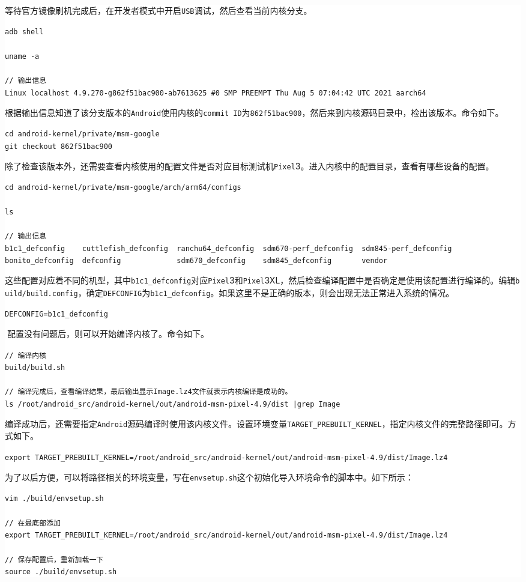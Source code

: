​	等待官方镜像刷机完成后，在开发者模式中开启`USB`调试，然后查看当前内核分支。

```
adb shell

uname -a

// 输出信息
Linux localhost 4.9.270-g862f51bac900-ab7613625 #0 SMP PREEMPT Thu Aug 5 07:04:42 UTC 2021 aarch64
```

​	根据输出信息知道了该分支版本的`Android`使用内核的`commit ID`为`862f51bac900`，然后来到内核源码目录中，检出该版本。命令如下。

```
cd android-kernel/private/msm-google
git checkout 862f51bac900
```

​	除了检查该版本外，还需要查看内核使用的配置文件是否对应目标测试机`Pixel`3。进入内核中的配置目录，查看有哪些设备的配置。

```
cd android-kernel/private/msm-google/arch/arm64/configs

ls

// 输出信息
b1c1_defconfig    cuttlefish_defconfig  ranchu64_defconfig  sdm670-perf_defconfig  sdm845-perf_defconfig
bonito_defconfig  defconfig             sdm670_defconfig    sdm845_defconfig       vendor
```

​	这些配置对应着不同的机型，其中`b1c1_defconfig`对应`Pixel`3和`Pixel`3XL，然后检查编译配置中是否确定是使用该配置进行编译的。编辑`build/build.config`，确定`DEFCONFIG`为`b1c1_defconfig`。如果这里不是正确的版本，则会出现无法正常进入系统的情况。

```
DEFCONFIG=b1c1_defconfig
```

​	配置没有问题后，则可以开始编译内核了。命令如下。

```
// 编译内核
build/build.sh

// 编译完成后，查看编译结果，最后输出显示Image.lz4文件就表示内核编译是成功的。
ls /root/android_src/android-kernel/out/android-msm-pixel-4.9/dist |grep Image
```

​	编译成功后，还需要指定`Android`源码编译时使用该内核文件。设置环境变量`TARGET_PREBUILT_KERNEL`，指定内核文件的完整路径即可。方式如下。

```
export TARGET_PREBUILT_KERNEL=/root/android_src/android-kernel/out/android-msm-pixel-4.9/dist/Image.lz4
```

​	为了以后方便，可以将路径相关的环境变量，写在`envsetup.sh`这个初始化导入环境命令的脚本中。如下所示：

```
vim ./build/envsetup.sh

// 在最底部添加
export TARGET_PREBUILT_KERNEL=/root/android_src/android-kernel/out/android-msm-pixel-4.9/dist/Image.lz4

// 保存配置后，重新加载一下
source ./build/envsetup.sh
```
